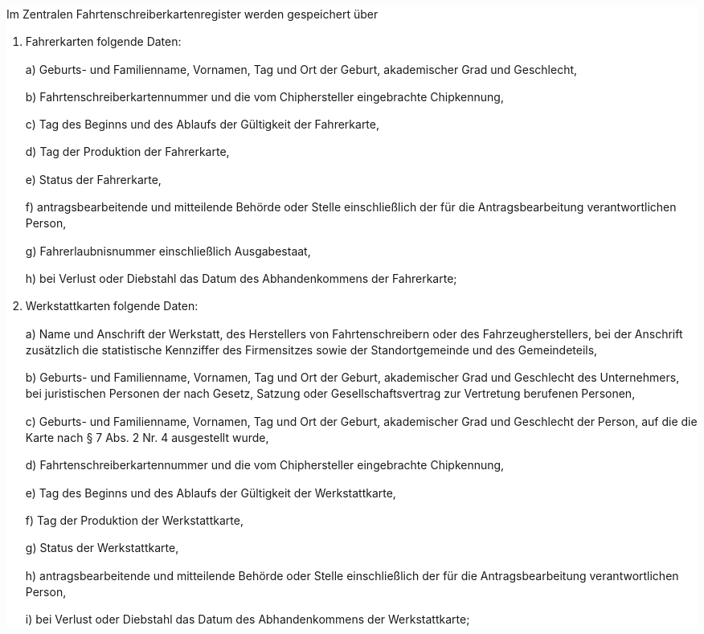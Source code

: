 Im Zentralen Fahrtenschreiberkartenregister werden gespeichert über

1.  Fahrerkarten folgende Daten:

    a)  Geburts- und Familienname, Vornamen, Tag und Ort der Geburt, akademischer Grad und Geschlecht,


    b)  Fahrtenschreiberkartennummer und die vom Chiphersteller eingebrachte Chipkennung,


    c)  Tag des Beginns und des Ablaufs der Gültigkeit der Fahrerkarte,


    d)  Tag der Produktion der Fahrerkarte,


    e)  Status der Fahrerkarte,


    f)  antragsbearbeitende und mitteilende Behörde oder Stelle einschließlich der für die Antragsbearbeitung verantwortlichen Person,


    g)  Fahrerlaubnisnummer einschließlich Ausgabestaat,


    h)  bei Verlust oder Diebstahl das Datum des Abhandenkommens der Fahrerkarte;





2.  Werkstattkarten folgende Daten:

    a)  Name und Anschrift der Werkstatt, des Herstellers von Fahrtenschreibern oder des Fahrzeugherstellers, bei der Anschrift zusätzlich die statistische Kennziffer des Firmensitzes sowie der Standortgemeinde und des Gemeindeteils,


    b)  Geburts- und Familienname, Vornamen, Tag und Ort der Geburt, akademischer Grad und Geschlecht des Unternehmers, bei juristischen Personen der nach Gesetz, Satzung oder Gesellschaftsvertrag zur Vertretung berufenen Personen,


    c)  Geburts- und Familienname, Vornamen, Tag und Ort der Geburt, akademischer Grad und Geschlecht der Person, auf die die Karte nach § 7 Abs. 2 Nr. 4 ausgestellt wurde,


    d)  Fahrtenschreiberkartennummer und die vom Chiphersteller eingebrachte Chipkennung,


    e)  Tag des Beginns und des Ablaufs der Gültigkeit der Werkstattkarte,


    f)  Tag der Produktion der Werkstattkarte,


    g)  Status der Werkstattkarte,


    h)  antragsbearbeitende und mitteilende Behörde oder Stelle einschließlich der für die Antragsbearbeitung verantwortlichen Person,


    i)  bei Verlust oder Diebstahl das Datum des Abhandenkommens der Werkstattkarte;




